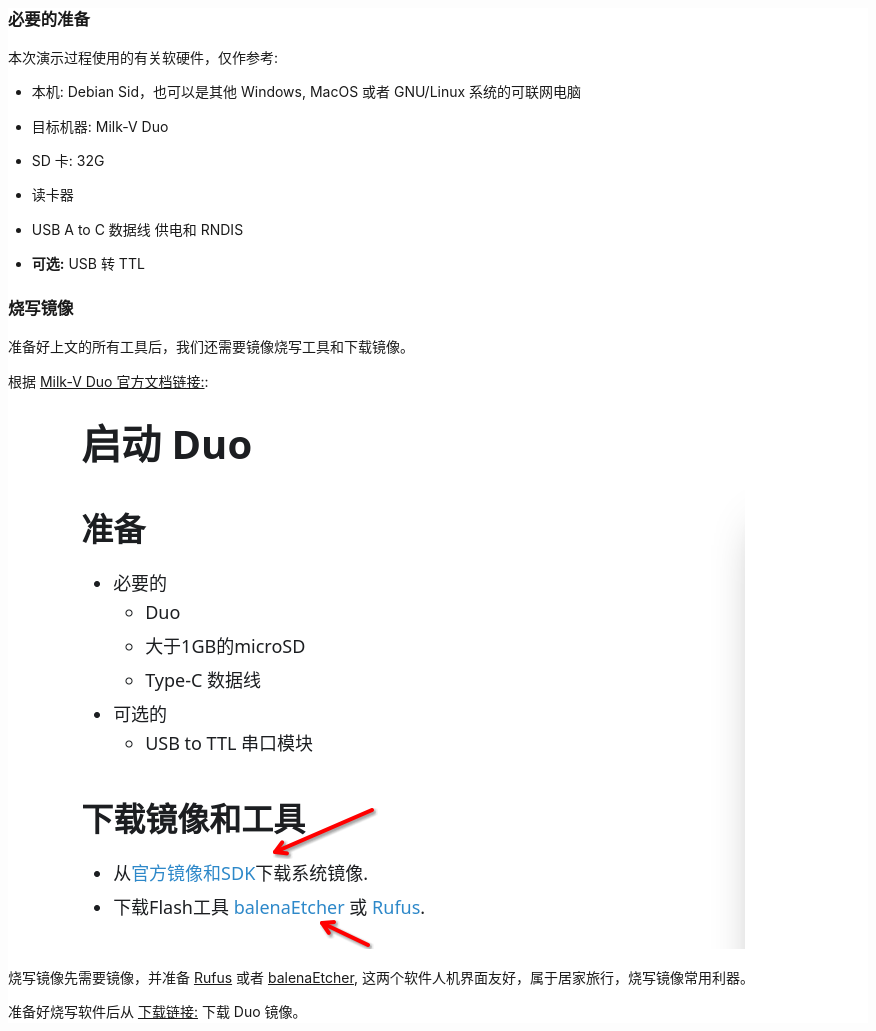 
### 必要的准备

本次演示过程使用的有关软硬件，仅作参考:

- 本机: Debian Sid，也可以是其他 Windows, MacOS 或者 GNU/Linux 系统的可联网电脑
- 目标机器: Milk-V Duo
- SD 卡: 32G
- 读卡器
- USB A to C 数据线 供电和 RNDIS

- **可选:** USB 转 TTL

### 烧写镜像

准备好上文的所有工具后，我们还需要镜像烧写工具和下载镜像。

根据 [Milk-V Duo 官方文档链接:](https://milkv.io/zh/docs/duo/getting-started/boot):

![start-duo](./start-duo.png)

烧写镜像先需要镜像，并准备 [Rufus](https://rufus.ie/) 或者 [balenaEtcher](https://etcher.balena.io/), 
这两个软件人机界面友好，属于居家旅行，烧写镜像常用利器。


准备好烧写软件后从 [下载链接:](https://milkv.io/docs/duo/resources/image-sdk) 下载 Duo 镜像。
